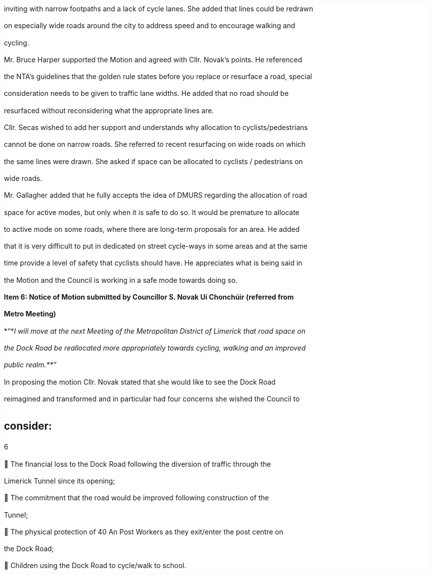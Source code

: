 inviting with narrow footpaths and a lack of cycle lanes. She added that lines could be redrawn

on especially wide roads around the city to address speed and to encourage walking and

cycling.

Mr. Bruce Harper supported the Motion and agreed with Cllr. Novak’s points. He referenced

the NTA’s guidelines that the golden rule states before you replace or resurface a road, special

consideration needs to be given to traffic lane widths. He added that no road should be

resurfaced without reconsidering what the appropriate lines are.

Cllr. Secas wished to add her support and understands why allocation to cyclists/pedestrians

cannot be done on narrow roads. She referred to recent resurfacing on wide roads on which

the same lines were drawn. She asked if space can be allocated to cyclists / pedestrians on

wide roads.

Mr. Gallagher added that he fully accepts the idea of DMURS regarding the allocation of road

space for active modes, but only when it is safe to do so. It would be premature to allocate

to active mode on some roads, where there are long-term proposals for an area. He added

that it is very difficult to put in dedicated on street cycle-ways in some areas and at the same

time provide a level of safety that cyclists should have. He appreciates what is being said in

the Motion and the Council is working in a safe mode towards doing so.

**Item 6: Notice of Motion submitted by Councillor S. Novak Uí Chonchúir (referred from**

**Metro Meeting)**

*“**I will move at the next Meeting of the Metropolitan District of Limerick that road space on*

*the Dock Road be reallocated more appropriately towards cycling, walking and an improved*

*public realm.**”*

In proposing the motion Cllr. Novak stated that she would like to see the Dock Road

reimagined and transformed and in particular had four concerns she wished the Council to

consider:
---
6

 The financial loss to the Dock Road following the diversion of traffic through the

Limerick Tunnel since its opening;

 The commitment that the road would be improved following construction of the

Tunnel;

 The physical protection of 40 An Post Workers as they exit/enter the post centre on

the Dock Road;

 Children using the Dock Road to cycle/walk to school.

